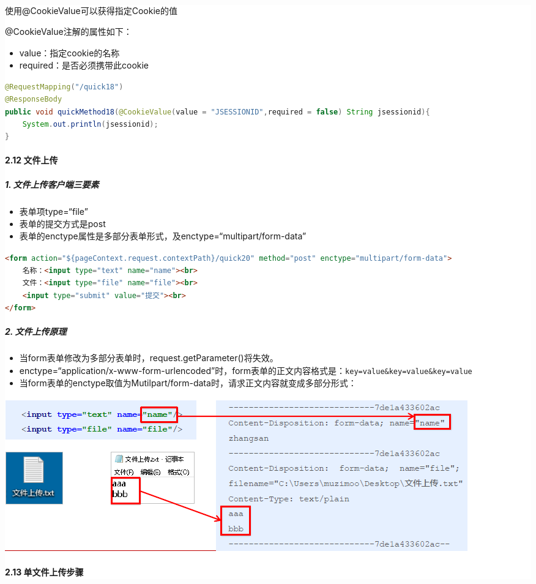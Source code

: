 使用@CookieValue可以获得指定Cookie的值

@CookieValue注解的属性如下：

- value：指定cookie的名称
- required：是否必须携带此cookie

```java
@RequestMapping("/quick18")
@ResponseBody
public void quickMethod18(@CookieValue(value = "JSESSIONID",required = false) String jsessionid){
    System.out.println(jsessionid);
}
```

#### 2.12 文件上传

##### 1. 文件上传客户端三要素


- 表单项type=“file”
- 表单的提交方式是post
- 表单的enctype属性是多部分表单形式，及enctype=“multipart/form-data”

```html
<form action="${pageContext.request.contextPath}/quick20" method="post" enctype="multipart/form-data">
    名称：<input type="text" name="name"><br>
    文件：<input type="file" name="file"><br>
    <input type="submit" value="提交"><br>
</form>
```

##### 2. 文件上传原理

- 当form表单修改为多部分表单时，request.getParameter()将失效。
- enctype=“application/x-www-form-urlencoded”时，form表单的正文内容格式是：`key=value&key=value&key=value`
- 当form表单的enctype取值为Mutilpart/form-data时，请求正文内容就变成多部分形式：

![1975_1](04_SpringMVC的请求和响应/1975_1.png)


#### 2.13 单文件上传步骤
